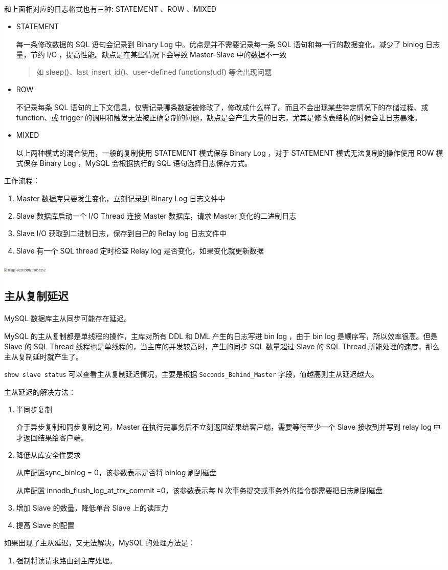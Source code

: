 和上面相对应的日志格式也有三种: STATEMENT 、ROW 、MIXED

- STATEMENT

  每一条修改数据的 SQL 语句会记录到 Binary Log 中。优点是并不需要记录每一条 SQL 语句和每一行的数据变化，减少了 binlog 日志量，节约 I/O ，提高性能。缺点是在某些情况下会导致 Master-Slave 中的数据不一致

  > 如 sleep()、last_insert_id()、user-defined functions(udf) 等会出现问题

- ROW

  不记录每条 SQL 语句的上下文信息，仅需记录哪条数据被修改了，修改成什么样了。而且不会出现某些特定情况下的存储过程、或 function、或 trigger 的调用和触发无法被正确复制的问题，缺点是会产生大量的日志，尤其是修改表结构的时候会让日志暴涨。

- MIXED

  以上两种模式的混合使用，一般的复制使用 STATEMENT 模式保存 Binary Log ，对于 STATEMENT 模式无法复制的操作使用 ROW 模式保存 Binary Log ，MySQL 会根据执行的 SQL 语句选择日志保存方式。



工作流程：

1. Master 数据库只要发生变化，立刻记录到 Binary Log 日志文件中

2. Slave 数据库启动一个 I/O Thread 连接 Master 数据库，请求 Master 变化的二进制日志

3. Slave I/O 获取到二进制日志，保存到自己的 Relay log 日志文件中

4. Slave 有一个 SQL thread 定时检查 Relay log 是否变化，如果变化就更新数据

<img src="http://store.secretcamp.cn/uPic/image-202109012038582522021090120385816304999382ZgKdc2ZgKdc.png" alt="image-20210901203858252" style="zoom:40%;" />

## 主从复制延迟

MySQL 数据库主从同步可能存在延迟。

MySQL 的主从复制都是单线程的操作，主库对所有 DDL 和 DML 产生的日志写进 bin log ，由于 bin log 是顺序写，所以效率很高。但是 Slave 的 SQL Thread 线程也是单线程的，当主库的并发较高时，产生的同步 SQL 数量超过 Slave 的 SQL Thread 所能处理的速度，那么主从复制延时就产生了。

`show slave status` 可以查看主从复制延迟情况，主要是根据 `Seconds_Behind_Master` 字段，值越高则主从延迟越大。

主从延迟的解决方法：

1. 半同步复制

   介于异步复制和同步复制之间，Master 在执行完事务后不立刻返回结果给客户端，需要等待至少一个 Slave 接收到并写到 relay log 中才返回结果给客户端。

2. 降低从库安全性要求

   从库配置sync_binlog = 0，该参数表示是否将 binlog 刷到磁盘

   从库配置 innodb_flush_log_at_trx_commit =0，该参数表示每 N 次事务提交或事务外的指令都需要把日志刷到磁盘

3. 增加 Slave 的数量，降低单台 Slave 上的读压力

4. 提高 Slave 的配置



如果出现了主从延迟，又无法解决，MySQL 的处理方法是：

1. 强制将读请求路由到主库处理。
